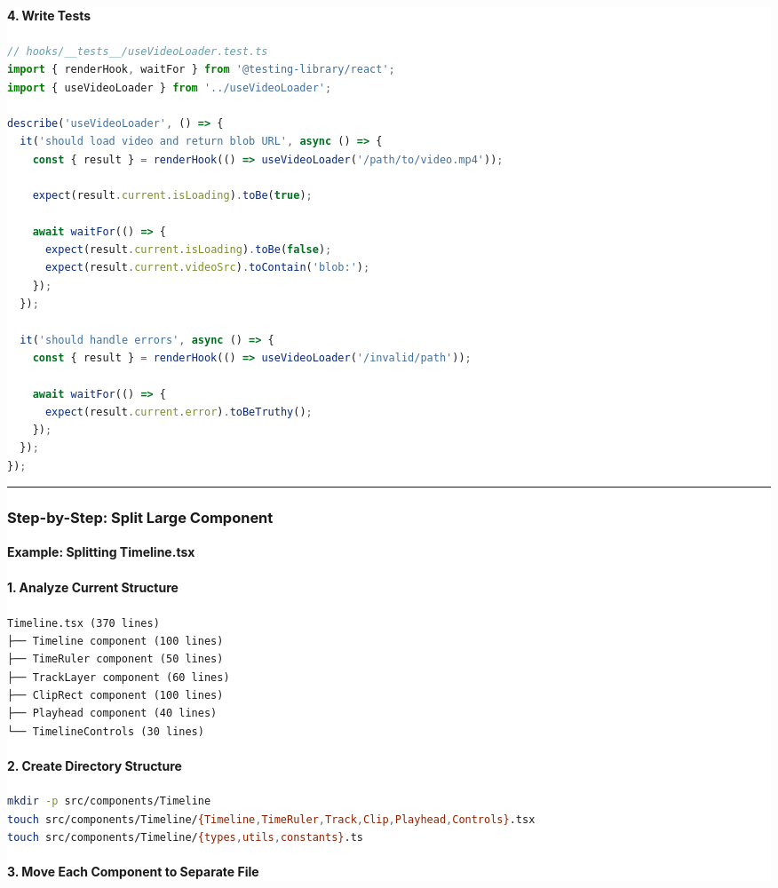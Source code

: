 #### 4. Write Tests
```typescript
// hooks/__tests__/useVideoLoader.test.ts
import { renderHook, waitFor } from '@testing-library/react';
import { useVideoLoader } from '../useVideoLoader';

describe('useVideoLoader', () => {
  it('should load video and return blob URL', async () => {
    const { result } = renderHook(() => useVideoLoader('/path/to/video.mp4'));
    
    expect(result.current.isLoading).toBe(true);
    
    await waitFor(() => {
      expect(result.current.isLoading).toBe(false);
      expect(result.current.videoSrc).toContain('blob:');
    });
  });
  
  it('should handle errors', async () => {
    const { result } = renderHook(() => useVideoLoader('/invalid/path'));
    
    await waitFor(() => {
      expect(result.current.error).toBeTruthy();
    });
  });
});
```

---

### Step-by-Step: Split Large Component

**Example: Splitting Timeline.tsx**

#### 1. Analyze Current Structure
```
Timeline.tsx (370 lines)
├── Timeline component (100 lines)
├── TimeRuler component (50 lines)
├── TrackLayer component (60 lines)
├── ClipRect component (100 lines)
├── Playhead component (40 lines)
└── TimelineControls (30 lines)
```

#### 2. Create Directory Structure
```bash
mkdir -p src/components/Timeline
touch src/components/Timeline/{Timeline,TimeRuler,Track,Clip,Playhead,Controls}.tsx
touch src/components/Timeline/{types,utils,constants}.ts
```

#### 3. Move Each Component to Separate File
